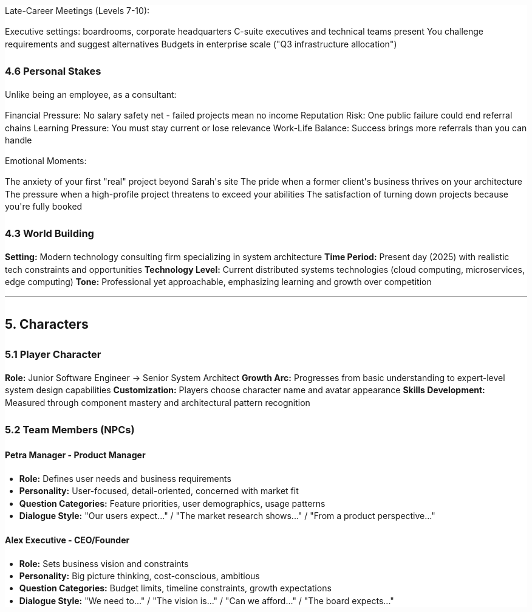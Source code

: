 Late-Career Meetings (Levels 7-10):

Executive settings: boardrooms, corporate headquarters
C-suite executives and technical teams present
You challenge requirements and suggest alternatives
Budgets in enterprise scale ("Q3 infrastructure allocation")

### 4.6 Personal Stakes
Unlike being an employee, as a consultant:

Financial Pressure: No salary safety net - failed projects mean no income
Reputation Risk: One public failure could end referral chains
Learning Pressure: You must stay current or lose relevance
Work-Life Balance: Success brings more referrals than you can handle

Emotional Moments:

The anxiety of your first "real" project beyond Sarah's site
The pride when a former client's business thrives on your architecture
The pressure when a high-profile project threatens to exceed your abilities
The satisfaction of turning down projects because you're fully booked

### 4.3 World Building

**Setting:** Modern technology consulting firm specializing in system architecture
**Time Period:** Present day (2025) with realistic tech constraints and opportunities
**Technology Level:** Current distributed systems technologies (cloud computing, microservices, edge computing)
**Tone:** Professional yet approachable, emphasizing learning and growth over competition

---

## 5. Characters

### 5.1 Player Character

**Role:** Junior Software Engineer → Senior System Architect
**Growth Arc:** Progresses from basic understanding to expert-level system design capabilities
**Customization:** Players choose character name and avatar appearance
**Skills Development:** Measured through component mastery and architectural pattern recognition

### 5.2 Team Members (NPCs)

#### Petra Manager - Product Manager
- **Role:** Defines user needs and business requirements
- **Personality:** User-focused, detail-oriented, concerned with market fit
- **Question Categories:** Feature priorities, user demographics, usage patterns
- **Dialogue Style:** "Our users expect..." / "The market research shows..." / "From a product perspective..."

#### Alex Executive - CEO/Founder  
- **Role:** Sets business vision and constraints
- **Personality:** Big picture thinking, cost-conscious, ambitious
- **Question Categories:** Budget limits, timeline constraints, growth expectations
- **Dialogue Style:** "We need to..." / "The vision is..." / "Can we afford..." / "The board expects..."
